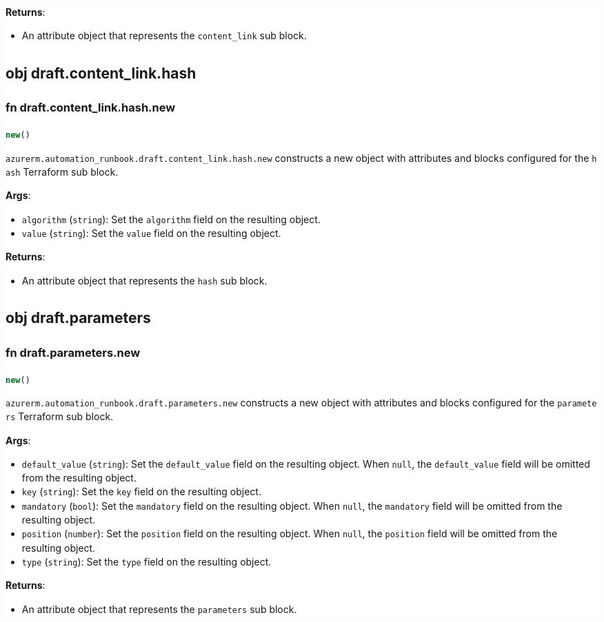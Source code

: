 **Returns**:
  - An attribute object that represents the `content_link` sub block.


## obj draft.content_link.hash



### fn draft.content_link.hash.new

```ts
new()
```


`azurerm.automation_runbook.draft.content_link.hash.new` constructs a new object with attributes and blocks configured for the `hash`
Terraform sub block.



**Args**:
  - `algorithm` (`string`): Set the `algorithm` field on the resulting object.
  - `value` (`string`): Set the `value` field on the resulting object.

**Returns**:
  - An attribute object that represents the `hash` sub block.


## obj draft.parameters



### fn draft.parameters.new

```ts
new()
```


`azurerm.automation_runbook.draft.parameters.new` constructs a new object with attributes and blocks configured for the `parameters`
Terraform sub block.



**Args**:
  - `default_value` (`string`): Set the `default_value` field on the resulting object. When `null`, the `default_value` field will be omitted from the resulting object.
  - `key` (`string`): Set the `key` field on the resulting object.
  - `mandatory` (`bool`): Set the `mandatory` field on the resulting object. When `null`, the `mandatory` field will be omitted from the resulting object.
  - `position` (`number`): Set the `position` field on the resulting object. When `null`, the `position` field will be omitted from the resulting object.
  - `type` (`string`): Set the `type` field on the resulting object.

**Returns**:
  - An attribute object that represents the `parameters` sub block.

